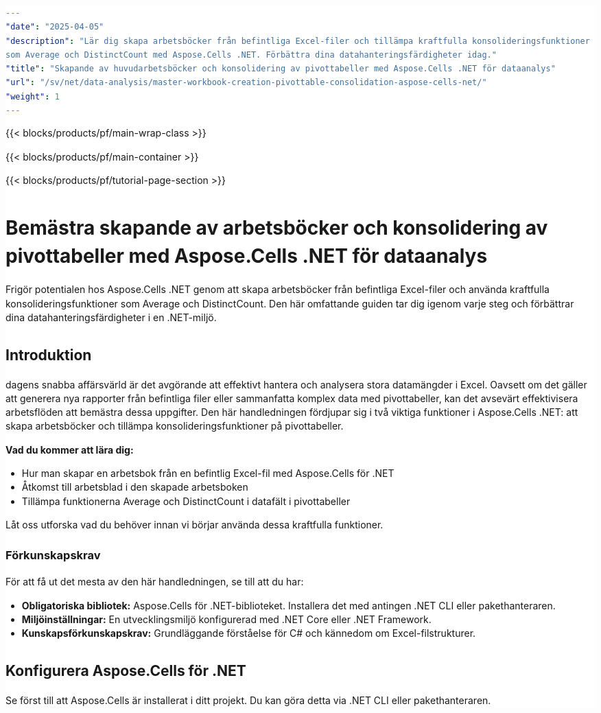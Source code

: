 ```yaml
---
"date": "2025-04-05"
"description": "Lär dig skapa arbetsböcker från befintliga Excel-filer och tillämpa kraftfulla konsolideringsfunktioner som Average och DistinctCount med Aspose.Cells .NET. Förbättra dina datahanteringsfärdigheter idag."
"title": "Skapande av huvudarbetsböcker och konsolidering av pivottabeller med Aspose.Cells .NET för dataanalys"
"url": "/sv/net/data-analysis/master-workbook-creation-pivottable-consolidation-aspose-cells-net/"
"weight": 1
---
```


{{< blocks/products/pf/main-wrap-class >}}

{{< blocks/products/pf/main-container >}}

{{< blocks/products/pf/tutorial-page-section >}}


# Bemästra skapande av arbetsböcker och konsolidering av pivottabeller med Aspose.Cells .NET för dataanalys

Frigör potentialen hos Aspose.Cells .NET genom att skapa arbetsböcker från befintliga Excel-filer och använda kraftfulla konsolideringsfunktioner som Average och DistinctCount. Den här omfattande guiden tar dig igenom varje steg och förbättrar dina datahanteringsfärdigheter i en .NET-miljö.

## Introduktion

dagens snabba affärsvärld är det avgörande att effektivt hantera och analysera stora datamängder i Excel. Oavsett om det gäller att generera nya rapporter från befintliga filer eller sammanfatta komplex data med pivottabeller, kan det avsevärt effektivisera arbetsflöden att bemästra dessa uppgifter. Den här handledningen fördjupar sig i två viktiga funktioner i Aspose.Cells .NET: att skapa arbetsböcker och tillämpa konsolideringsfunktioner på pivottabeller.

**Vad du kommer att lära dig:**
- Hur man skapar en arbetsbok från en befintlig Excel-fil med Aspose.Cells för .NET
- Åtkomst till arbetsblad i den skapade arbetsboken
- Tillämpa funktionerna Average och DistinctCount i datafält i pivottabeller

Låt oss utforska vad du behöver innan vi börjar använda dessa kraftfulla funktioner.

### Förkunskapskrav

För att få ut det mesta av den här handledningen, se till att du har:
- **Obligatoriska bibliotek:** Aspose.Cells för .NET-biblioteket. Installera det med antingen .NET CLI eller pakethanteraren.
- **Miljöinställningar:** En utvecklingsmiljö konfigurerad med .NET Core eller .NET Framework.
- **Kunskapsförkunskapskrav:** Grundläggande förståelse för C# och kännedom om Excel-filstrukturer.

## Konfigurera Aspose.Cells för .NET

Se först till att Aspose.Cells är installerat i ditt projekt. Du kan göra detta via .NET CLI eller pakethanteraren.
